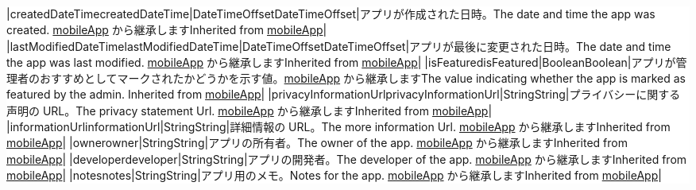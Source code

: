 |<span data-ttu-id="be07c-151">createdDateTime</span><span class="sxs-lookup"><span data-stu-id="be07c-151">createdDateTime</span></span>|<span data-ttu-id="be07c-152">DateTimeOffset</span><span class="sxs-lookup"><span data-stu-id="be07c-152">DateTimeOffset</span></span>|<span data-ttu-id="be07c-153">アプリが作成された日時。</span><span class="sxs-lookup"><span data-stu-id="be07c-153">The date and time the app was created.</span></span> <span data-ttu-id="be07c-154">[mobileApp](../resources/intune-apps-mobileapp.md) から継承します</span><span class="sxs-lookup"><span data-stu-id="be07c-154">Inherited from [mobileApp](../resources/intune-apps-mobileapp.md)</span></span>|
|<span data-ttu-id="be07c-155">lastModifiedDateTime</span><span class="sxs-lookup"><span data-stu-id="be07c-155">lastModifiedDateTime</span></span>|<span data-ttu-id="be07c-156">DateTimeOffset</span><span class="sxs-lookup"><span data-stu-id="be07c-156">DateTimeOffset</span></span>|<span data-ttu-id="be07c-157">アプリが最後に変更された日時。</span><span class="sxs-lookup"><span data-stu-id="be07c-157">The date and time the app was last modified.</span></span> <span data-ttu-id="be07c-158">[mobileApp](../resources/intune-apps-mobileapp.md) から継承します</span><span class="sxs-lookup"><span data-stu-id="be07c-158">Inherited from [mobileApp](../resources/intune-apps-mobileapp.md)</span></span>|
|<span data-ttu-id="be07c-159">isFeatured</span><span class="sxs-lookup"><span data-stu-id="be07c-159">isFeatured</span></span>|<span data-ttu-id="be07c-160">Boolean</span><span class="sxs-lookup"><span data-stu-id="be07c-160">Boolean</span></span>|<span data-ttu-id="be07c-161">アプリが管理者のおすすめとしてマークされたかどうかを示す値。[mobileApp](../resources/intune-apps-mobileapp.md) から継承します</span><span class="sxs-lookup"><span data-stu-id="be07c-161">The value indicating whether the app is marked as featured by the admin. Inherited from [mobileApp](../resources/intune-apps-mobileapp.md)</span></span>|
|<span data-ttu-id="be07c-162">privacyInformationUrl</span><span class="sxs-lookup"><span data-stu-id="be07c-162">privacyInformationUrl</span></span>|<span data-ttu-id="be07c-163">String</span><span class="sxs-lookup"><span data-stu-id="be07c-163">String</span></span>|<span data-ttu-id="be07c-164">プライバシーに関する声明の URL。</span><span class="sxs-lookup"><span data-stu-id="be07c-164">The privacy statement Url.</span></span> <span data-ttu-id="be07c-165">[mobileApp](../resources/intune-apps-mobileapp.md) から継承します</span><span class="sxs-lookup"><span data-stu-id="be07c-165">Inherited from [mobileApp](../resources/intune-apps-mobileapp.md)</span></span>|
|<span data-ttu-id="be07c-166">informationUrl</span><span class="sxs-lookup"><span data-stu-id="be07c-166">informationUrl</span></span>|<span data-ttu-id="be07c-167">String</span><span class="sxs-lookup"><span data-stu-id="be07c-167">String</span></span>|<span data-ttu-id="be07c-168">詳細情報の URL。</span><span class="sxs-lookup"><span data-stu-id="be07c-168">The more information Url.</span></span> <span data-ttu-id="be07c-169">[mobileApp](../resources/intune-apps-mobileapp.md) から継承します</span><span class="sxs-lookup"><span data-stu-id="be07c-169">Inherited from [mobileApp](../resources/intune-apps-mobileapp.md)</span></span>|
|<span data-ttu-id="be07c-170">owner</span><span class="sxs-lookup"><span data-stu-id="be07c-170">owner</span></span>|<span data-ttu-id="be07c-171">String</span><span class="sxs-lookup"><span data-stu-id="be07c-171">String</span></span>|<span data-ttu-id="be07c-172">アプリの所有者。</span><span class="sxs-lookup"><span data-stu-id="be07c-172">The owner of the app.</span></span> <span data-ttu-id="be07c-173">[mobileApp](../resources/intune-apps-mobileapp.md) から継承します</span><span class="sxs-lookup"><span data-stu-id="be07c-173">Inherited from [mobileApp](../resources/intune-apps-mobileapp.md)</span></span>|
|<span data-ttu-id="be07c-174">developer</span><span class="sxs-lookup"><span data-stu-id="be07c-174">developer</span></span>|<span data-ttu-id="be07c-175">String</span><span class="sxs-lookup"><span data-stu-id="be07c-175">String</span></span>|<span data-ttu-id="be07c-176">アプリの開発者。</span><span class="sxs-lookup"><span data-stu-id="be07c-176">The developer of the app.</span></span> <span data-ttu-id="be07c-177">[mobileApp](../resources/intune-apps-mobileapp.md) から継承します</span><span class="sxs-lookup"><span data-stu-id="be07c-177">Inherited from [mobileApp](../resources/intune-apps-mobileapp.md)</span></span>|
|<span data-ttu-id="be07c-178">notes</span><span class="sxs-lookup"><span data-stu-id="be07c-178">notes</span></span>|<span data-ttu-id="be07c-179">String</span><span class="sxs-lookup"><span data-stu-id="be07c-179">String</span></span>|<span data-ttu-id="be07c-180">アプリ用のメモ。</span><span class="sxs-lookup"><span data-stu-id="be07c-180">Notes for the app.</span></span> <span data-ttu-id="be07c-181">[mobileApp](../resources/intune-apps-mobileapp.md) から継承します</span><span class="sxs-lookup"><span data-stu-id="be07c-181">Inherited from [mobileApp](../resources/intune-apps-mobileapp.md)</span></span>|